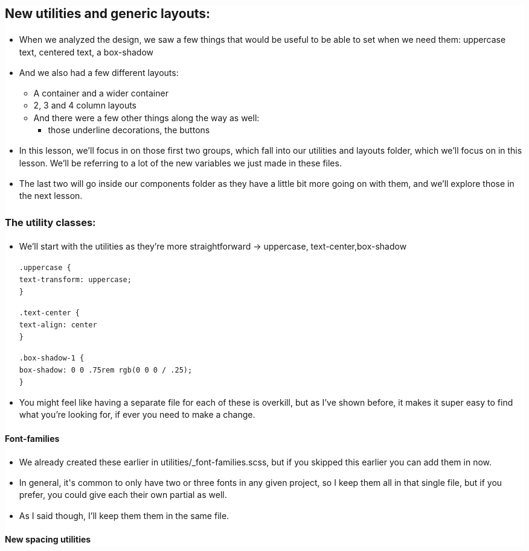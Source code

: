 ## New utilities and generic layouts:

- When we analyzed the design, we saw a few things that would be useful to be able to set when we need them: uppercase text, centered text, a box-shadow

- And we also had a few different layouts:

  - A container and a wider container
  - 2, 3 and 4 column layouts
  - And there were a few other things along the way as well:
    - those underline decorations, the buttons

- In this lesson, we’ll focus in on those first two groups, which fall into our utilities and layouts folder, which we’ll focus on in this lesson. We’ll be referring to a lot of the new variables we just made in these files.

- The last two will go inside our components folder as they have a little bit more going on with them, and we’ll explore those in the next lesson.

### The utility classes:

- We’ll start with the utilities as they’re more straightforward -> uppercase, text-center,box-shadow

  ```
  .uppercase {
  text-transform: uppercase;
  }
  ```

  ```
  .text-center {
  text-align: center
  }
  ```

  ```
  .box-shadow-1 {
  box-shadow: 0 0 .75rem rgb(0 0 0 / .25);
  }
  ```

- You might feel like having a separate file for each of these is overkill, but as I’ve shown before, it makes it super easy to find what you’re looking for, if ever you need to make a change.

#### Font-families

- We already created these earlier in utilities/\_font-families.scss, but if you skipped this earlier you can add them in now.

- In general, it's common to only have two or three fonts in any given project, so I keep them all in that single file, but if you prefer, you could give each their own partial as well.

- As I said though, I’ll keep them them in the same file.

#### New spacing utilities
